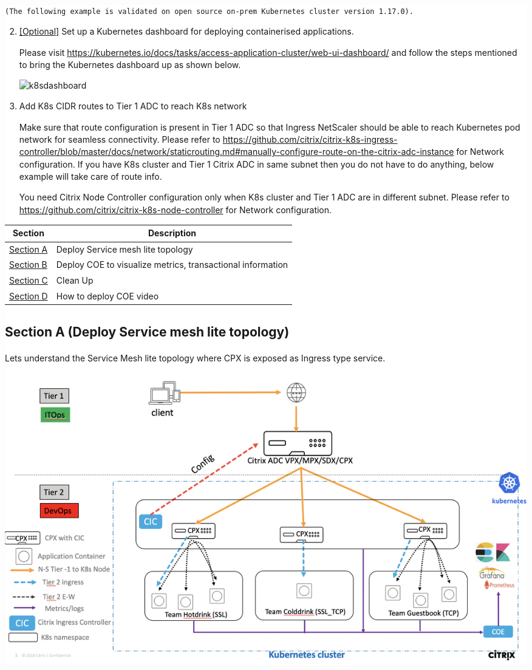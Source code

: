     (The following example is validated on open source on-prem Kubernetes cluster version 1.17.0).

2.	<u>[Optional]</u> Set up a Kubernetes dashboard for deploying containerised applications.
    
    Please visit https://kubernetes.io/docs/tasks/access-application-cluster/web-ui-dashboard/ and follow the steps mentioned to bring the Kubernetes dashboard up as shown below.

    ![k8sdashboard](https://user-images.githubusercontent.com/42699135/50677396-99179180-101f-11e9-95a4-1d9aa1b9051b.png)

3. Add K8s CIDR routes to Tier 1 ADC to reach K8s network

    Make sure that route configuration is present in Tier 1 ADC so that Ingress NetScaler should be able to reach Kubernetes pod network for seamless connectivity. Please refer to https://github.com/citrix/citrix-k8s-ingress-controller/blob/master/docs/network/staticrouting.md#manually-configure-route-on-the-citrix-adc-instance for Network configuration.
    If you have K8s cluster and Tier 1 Citrix ADC in same subnet then you do not have to do anything, below example will take care of route info.
    
    You need Citrix Node Controller configuration only when K8s cluster and Tier 1 ADC are in different subnet. Please refer to https://github.com/citrix/citrix-k8s-node-controller for Network configuration.


| Section | Description |
| ------- | ----------- |
| [Section A](https://github.com/citrix/cloud-native-getting-started/tree/master/on-prem/ServiceMeshLite/coe#section-a-deploy-service-mesh-lite-topology) | Deploy Service mesh lite topology |
| [Section B](https://github.com/citrix/cloud-native-getting-started/tree/master/on-prem/ServiceMeshLite/coe#section-b-deploy-coe-to-visualize-metrics-transactional-information) | Deploy COE to visualize metrics, transactional information |
| [Section C](https://github.com/citrix/cloud-native-getting-started/tree/master/on-prem/ServiceMeshLite/coe#section-c-clean-up) | Clean Up |
| [Section D](https://github.com/citrix/cloud-native-getting-started/tree/master/on-prem/ServiceMeshLite/coe#section-d-how-to-deploy-coe-video) | How to deploy COE video |

## Section A (Deploy Service mesh lite topology)

Lets understand the Service Mesh lite topology where CPX is exposed as Ingress type service.

![topology](images/topology.png)
